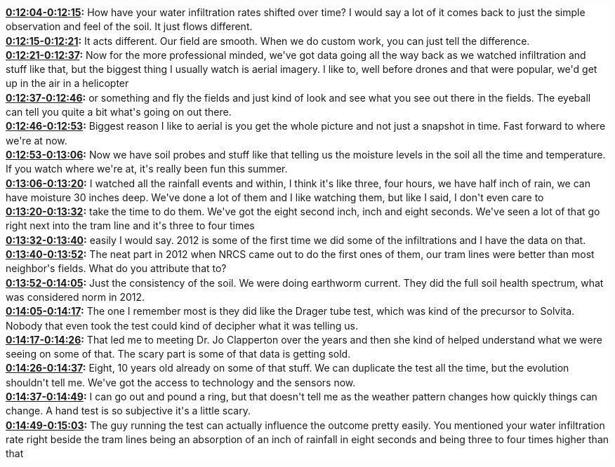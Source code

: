 **[0:12:04-0:12:15](https://traffic.libsyn.com/secure/regenerativeagriculture/Building_Soil_While_Cash_Cropping_with_Loran_Steinlage.mp3#t=0:12:04):**  How have your water infiltration rates shifted over time?  I would say a lot of it comes back to just the simple observation and feel of the soil.  It just flows different.  
**[0:12:15-0:12:21](https://traffic.libsyn.com/secure/regenerativeagriculture/Building_Soil_While_Cash_Cropping_with_Loran_Steinlage.mp3#t=0:12:15):**  It acts different.  Our field are smooth.  When we do custom work, you can just tell the difference.  
**[0:12:21-0:12:37](https://traffic.libsyn.com/secure/regenerativeagriculture/Building_Soil_While_Cash_Cropping_with_Loran_Steinlage.mp3#t=0:12:21):**  Now for the more professional minded, we've got data going all the way back as we watched  infiltration and stuff like that, but the biggest thing I usually watch is aerial imagery.  I like to, well before drones and that were popular, we'd get up in the air in a helicopter  
**[0:12:37-0:12:46](https://traffic.libsyn.com/secure/regenerativeagriculture/Building_Soil_While_Cash_Cropping_with_Loran_Steinlage.mp3#t=0:12:37):**  or something and fly the fields and just kind of look and see what you see out there in  the fields.  The eyeball can tell you quite a bit what's going on out there.  
**[0:12:46-0:12:53](https://traffic.libsyn.com/secure/regenerativeagriculture/Building_Soil_While_Cash_Cropping_with_Loran_Steinlage.mp3#t=0:12:46):**  Biggest reason I like to aerial is you get the whole picture and not just a snapshot  in time.  Fast forward to where we're at now.  
**[0:12:53-0:13:06](https://traffic.libsyn.com/secure/regenerativeagriculture/Building_Soil_While_Cash_Cropping_with_Loran_Steinlage.mp3#t=0:12:53):**  Now we have soil probes and stuff like that telling us the moisture levels in the soil  all the time and temperature.  If you watch where we're at, it's really been fun this summer.  
**[0:13:06-0:13:20](https://traffic.libsyn.com/secure/regenerativeagriculture/Building_Soil_While_Cash_Cropping_with_Loran_Steinlage.mp3#t=0:13:06):**  I watched all the rainfall events and within, I think it's like three, four hours, we have  half inch of rain, we can have moisture 30 inches deep.  We've done a lot of them and I like watching them, but like I said, I don't even care to  
**[0:13:20-0:13:32](https://traffic.libsyn.com/secure/regenerativeagriculture/Building_Soil_While_Cash_Cropping_with_Loran_Steinlage.mp3#t=0:13:20):**  take the time to do them.  We've got the eight second inch, inch and eight seconds.  We've seen a lot of that go right next into the tram line and it's three to four times  
**[0:13:32-0:13:40](https://traffic.libsyn.com/secure/regenerativeagriculture/Building_Soil_While_Cash_Cropping_with_Loran_Steinlage.mp3#t=0:13:32):**  easily I would say.  2012 is some of the first time we did some of the infiltrations and I have the data on  that.  
**[0:13:40-0:13:52](https://traffic.libsyn.com/secure/regenerativeagriculture/Building_Soil_While_Cash_Cropping_with_Loran_Steinlage.mp3#t=0:13:40):**  The neat part in 2012 when NRCS came out to do the first ones of them, our tram lines  were better than most neighbor's fields.  What do you attribute that to?  
**[0:13:52-0:14:05](https://traffic.libsyn.com/secure/regenerativeagriculture/Building_Soil_While_Cash_Cropping_with_Loran_Steinlage.mp3#t=0:13:52):**  Just the consistency of the soil.  We were doing earthworm current.  They did the full soil health spectrum, what was considered norm in 2012.  
**[0:14:05-0:14:17](https://traffic.libsyn.com/secure/regenerativeagriculture/Building_Soil_While_Cash_Cropping_with_Loran_Steinlage.mp3#t=0:14:05):**  The one I remember most is they did like the Drager tube test, which was kind of the precursor  to Solvita.  Nobody that even took the test could kind of decipher what it was telling us.  
**[0:14:17-0:14:26](https://traffic.libsyn.com/secure/regenerativeagriculture/Building_Soil_While_Cash_Cropping_with_Loran_Steinlage.mp3#t=0:14:17):**  That led me to meeting Dr. Jo Clapperton over the years and then she kind of helped understand  what we were seeing on some of that.  The scary part is some of that data is getting sold.  
**[0:14:26-0:14:37](https://traffic.libsyn.com/secure/regenerativeagriculture/Building_Soil_While_Cash_Cropping_with_Loran_Steinlage.mp3#t=0:14:26):**  Eight, 10 years old already on some of that stuff.  We can duplicate the test all the time, but the evolution shouldn't tell me.  We've got the access to technology and the sensors now.  
**[0:14:37-0:14:49](https://traffic.libsyn.com/secure/regenerativeagriculture/Building_Soil_While_Cash_Cropping_with_Loran_Steinlage.mp3#t=0:14:37):**  I can go out and pound a ring, but that doesn't tell me as the weather pattern changes how  quickly things can change.  A hand test is so subjective it's a little scary.  
**[0:14:49-0:15:03](https://traffic.libsyn.com/secure/regenerativeagriculture/Building_Soil_While_Cash_Cropping_with_Loran_Steinlage.mp3#t=0:14:49):**  The guy running the test can actually influence the outcome pretty easily.  You mentioned your water infiltration rate right beside the tram lines being an absorption  of an inch of rainfall in eight seconds and being three to four times higher than that  